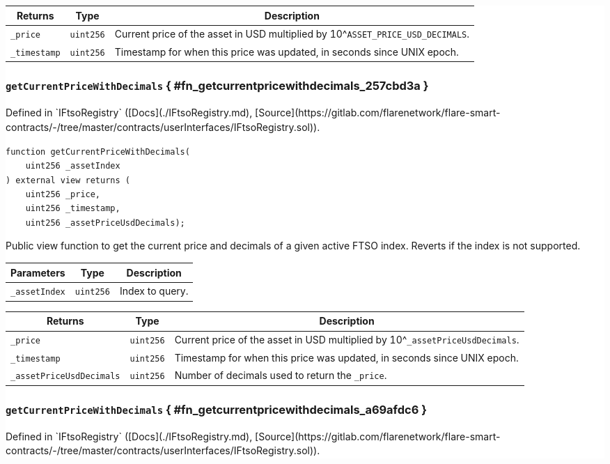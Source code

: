 | Returns | Type | Description |
| ------- | ---- | ----------- |
| `_price` | `uint256` | Current price of the asset in USD multiplied by 10^`ASSET_PRICE_USD_DECIMALS`. |
| `_timestamp` | `uint256` | Timestamp for when this price was updated, in seconds since UNIX epoch. |
</div>
</div>

<div class="api-node" markdown>

### `getCurrentPriceWithDecimals` { #fn_getcurrentpricewithdecimals_257cbd3a }

<div class="api-node-source" markdown>
Defined in `IFtsoRegistry` ([Docs](./IFtsoRegistry.md), [Source](https://gitlab.com/flarenetwork/flare-smart-contracts/-/tree/master/contracts/userInterfaces/IFtsoRegistry.sol)).
</div>

<div class="api-node-internal" markdown>

```solidity
function getCurrentPriceWithDecimals(
    uint256 _assetIndex
) external view returns (
    uint256 _price,
    uint256 _timestamp,
    uint256 _assetPriceUsdDecimals);
```

Public view function to get the current price and decimals of a given active FTSO index.
Reverts if the index is not supported.

| Parameters | Type | Description |
| ---------- | ---- | ----------- |
| `_assetIndex` | `uint256` | Index to query. |

| Returns | Type | Description |
| ------- | ---- | ----------- |
| `_price` | `uint256` | Current price of the asset in USD multiplied by 10^`_assetPriceUsdDecimals`. |
| `_timestamp` | `uint256` | Timestamp for when this price was updated, in seconds since UNIX epoch. |
| `_assetPriceUsdDecimals` | `uint256` | Number of decimals used to return the `_price`. |
</div>
</div>

<div class="api-node" markdown>

### `getCurrentPriceWithDecimals` { #fn_getcurrentpricewithdecimals_a69afdc6 }

<div class="api-node-source" markdown>
Defined in `IFtsoRegistry` ([Docs](./IFtsoRegistry.md), [Source](https://gitlab.com/flarenetwork/flare-smart-contracts/-/tree/master/contracts/userInterfaces/IFtsoRegistry.sol)).
</div>
